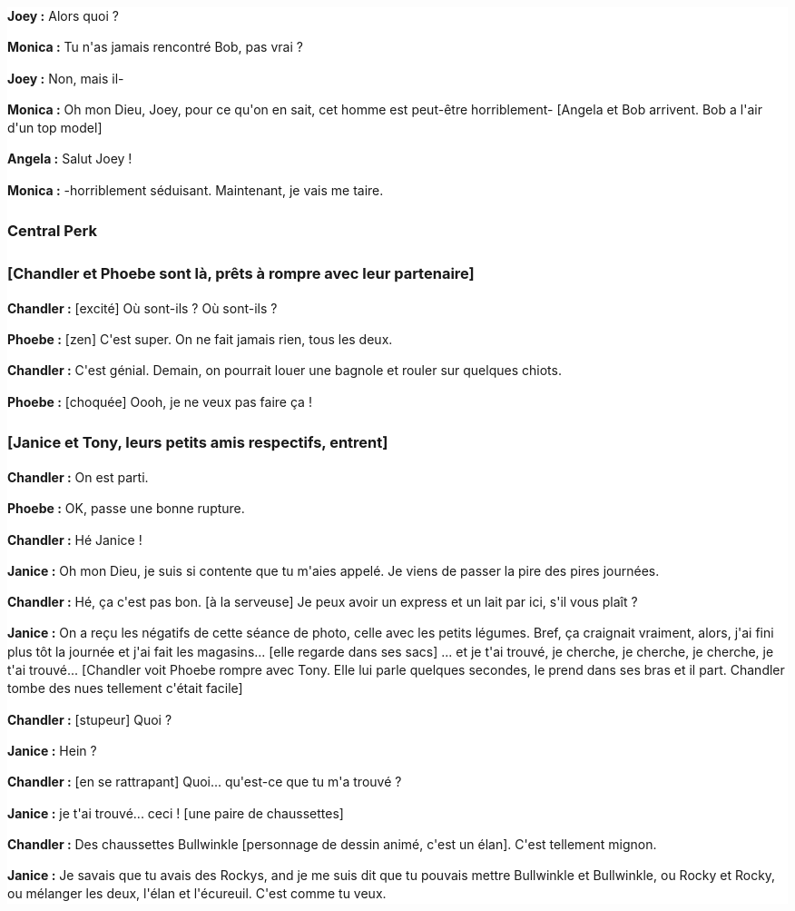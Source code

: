 **Joey :** Alors quoi ?

**Monica :** Tu n'as jamais rencontré Bob, pas vrai ?

**Joey :** Non, mais il-

**Monica :** Oh mon Dieu, Joey, pour ce qu'on en sait, cet homme est peut-être horriblement- [Angela et Bob arrivent. Bob a l'air d'un top model]

**Angela :** Salut Joey !

**Monica :** -horriblement séduisant. Maintenant, je vais me taire.

### Central Perk

### [Chandler et Phoebe sont là, prêts à rompre avec leur partenaire]

**Chandler :** [excité] Où sont-ils ? Où sont-ils ?

**Phoebe :** [zen] C'est super. On ne fait jamais rien, tous les deux.

**Chandler :** C'est génial. Demain, on pourrait louer une bagnole et rouler sur quelques chiots.

**Phoebe :** [choquée] Oooh, je ne veux pas faire ça !

### [Janice et Tony, leurs petits amis respectifs, entrent]

**Chandler :** On est parti.

**Phoebe :** OK, passe une bonne rupture.

**Chandler :** Hé Janice !

**Janice :** Oh mon Dieu, je suis si contente que tu m'aies appelé. Je viens de passer la pire des pires journées.

**Chandler :** Hé, ça c'est pas bon. [à la serveuse] Je peux avoir un express et un lait par ici, s'il vous plaît ?

**Janice :** On a reçu les négatifs de cette séance de photo, celle avec les petits légumes. Bref, ça craignait vraiment, alors, j'ai fini plus tôt la journée et j'ai fait les magasins... [elle regarde dans ses sacs] ... et je t'ai trouvé, je cherche, je cherche, je cherche, je t'ai trouvé... [Chandler voit Phoebe rompre avec Tony. Elle lui parle quelques secondes, le prend dans ses bras et il part. Chandler tombe des nues tellement c'était facile]

**Chandler :** [stupeur] Quoi ?

**Janice :** Hein ?

**Chandler :** [en se rattrapant] Quoi... qu'est-ce que tu m'a trouvé ?

**Janice :** je t'ai trouvé... ceci ! [une paire de chaussettes]

**Chandler :** Des chaussettes Bullwinkle [personnage de dessin animé, c'est un élan]. C'est tellement mignon.

**Janice :** Je savais que tu avais des Rockys, and je me suis dit que tu pouvais mettre Bullwinkle et Bullwinkle, ou Rocky et Rocky, ou mélanger les deux, l'élan et l'écureuil. C'est comme tu veux.
